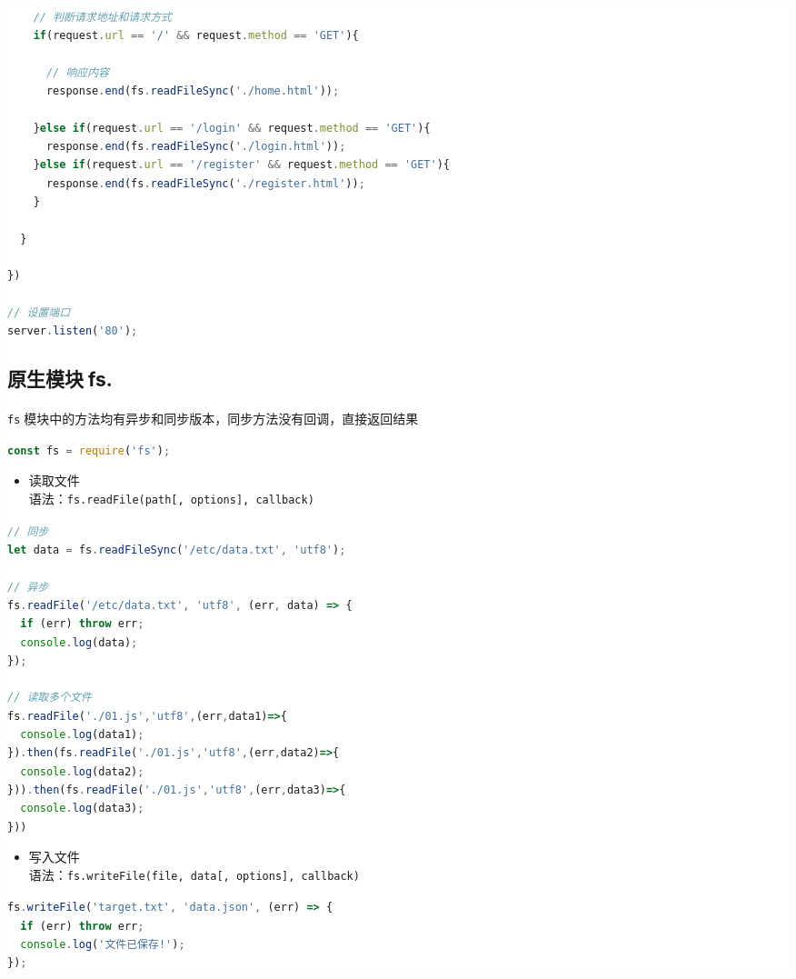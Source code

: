 ```javascript
    // 判断请求地址和请求方式
    if(request.url == '/' && request.method == 'GET'){
    
      // 响应内容
      response.end(fs.readFileSync('./home.html'));
      
    }else if(request.url == '/login' && request.method == 'GET'){
      response.end(fs.readFileSync('./login.html'));
    }else if(request.url == '/register' && request.method == 'GET'){
      response.end(fs.readFileSync('./register.html'));
    }

  }

})

// 设置端口
server.listen('80');
```

## 原生模块 fs.
`fs` 模块中的方法均有异步和同步版本，同步方法没有回调，直接返回结果
```javascript
const fs = require('fs');
```

- 读取文件  
语法：`fs.readFile(path[, options], callback)`
```javascript
// 同步
let data = fs.readFileSync('/etc/data.txt', 'utf8');

// 异步
fs.readFile('/etc/data.txt', 'utf8', (err, data) => {
  if (err) throw err;
  console.log(data);
});

// 读取多个文件
fs.readFile('./01.js','utf8',(err,data1)=>{
  console.log(data1);
}).then(fs.readFile('./01.js','utf8',(err,data2)=>{
  console.log(data2);
})).then(fs.readFile('./01.js','utf8',(err,data3)=>{
  console.log(data3);
}))
```

- 写入文件  
语法：`fs.writeFile(file, data[, options], callback)`
```javascript
fs.writeFile('target.txt', 'data.json', (err) => {
  if (err) throw err;
  console.log('文件已保存!');
});
```
